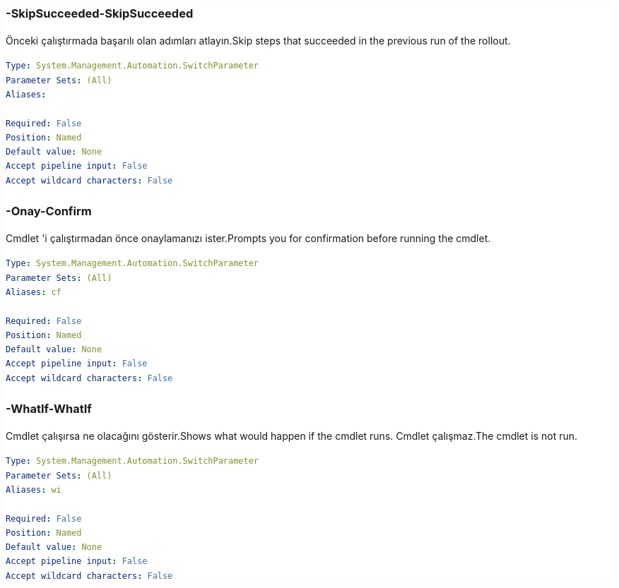 ### <span data-ttu-id="b2208-132">-SkipSucceeded</span><span class="sxs-lookup"><span data-stu-id="b2208-132">-SkipSucceeded</span></span>
<span data-ttu-id="b2208-133">Önceki çalıştırmada başarılı olan adımları atlayın.</span><span class="sxs-lookup"><span data-stu-id="b2208-133">Skip steps that succeeded in the previous run of the rollout.</span></span>

```yaml
Type: System.Management.Automation.SwitchParameter
Parameter Sets: (All)
Aliases:

Required: False
Position: Named
Default value: None
Accept pipeline input: False
Accept wildcard characters: False
```

### <span data-ttu-id="b2208-134">-Onay</span><span class="sxs-lookup"><span data-stu-id="b2208-134">-Confirm</span></span>
<span data-ttu-id="b2208-135">Cmdlet 'i çalıştırmadan önce onaylamanızı ister.</span><span class="sxs-lookup"><span data-stu-id="b2208-135">Prompts you for confirmation before running the cmdlet.</span></span>

```yaml
Type: System.Management.Automation.SwitchParameter
Parameter Sets: (All)
Aliases: cf

Required: False
Position: Named
Default value: None
Accept pipeline input: False
Accept wildcard characters: False
```

### <span data-ttu-id="b2208-136">-WhatIf</span><span class="sxs-lookup"><span data-stu-id="b2208-136">-WhatIf</span></span>
<span data-ttu-id="b2208-137">Cmdlet çalışırsa ne olacağını gösterir.</span><span class="sxs-lookup"><span data-stu-id="b2208-137">Shows what would happen if the cmdlet runs.</span></span>
<span data-ttu-id="b2208-138">Cmdlet çalışmaz.</span><span class="sxs-lookup"><span data-stu-id="b2208-138">The cmdlet is not run.</span></span>

```yaml
Type: System.Management.Automation.SwitchParameter
Parameter Sets: (All)
Aliases: wi

Required: False
Position: Named
Default value: None
Accept pipeline input: False
Accept wildcard characters: False
```
